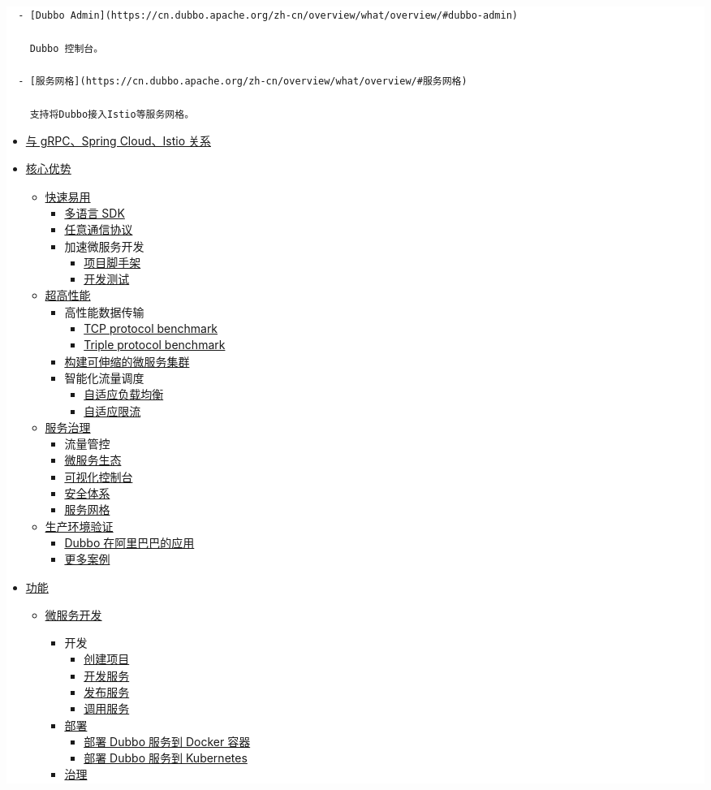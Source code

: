       - [Dubbo Admin](https://cn.dubbo.apache.org/zh-cn/overview/what/overview/#dubbo-admin)

        Dubbo 控制台。

      - [服务网格](https://cn.dubbo.apache.org/zh-cn/overview/what/overview/#服务网格)

        支持将Dubbo接入Istio等服务网格。

  + [与 gRPC、Spring Cloud、Istio 关系](https://cn.dubbo.apache.org/zh-cn/overview/what/xyz-difference/)

  + [核心优势](https://cn.dubbo.apache.org/zh-cn/overview/what/advantages/)

    + [快速易用](https://cn.dubbo.apache.org/zh-cn/overview/what/advantages/usability/)
      + [多语言 SDK](https://cn.dubbo.apache.org/zh-cn/overview/what/advantages/usability/#多语言-sdk)
      + [任意通信协议](https://cn.dubbo.apache.org/zh-cn/overview/what/advantages/usability/#任意通信协议)
      + 加速微服务开发
        - [项目脚手架](https://cn.dubbo.apache.org/zh-cn/overview/what/advantages/usability/#项目脚手架)
        - [开发测试](https://cn.dubbo.apache.org/zh-cn/overview/what/advantages/usability/#开发测试)
    + [超高性能](https://cn.dubbo.apache.org/zh-cn/overview/what/advantages/performance/)
      + 高性能数据传输
        - [TCP protocol benchmark](https://cn.dubbo.apache.org/zh-cn/overview/what/advantages/performance/#tcp-protocol-benchmark)
        - [Triple protocol benchmark](https://cn.dubbo.apache.org/zh-cn/overview/what/advantages/performance/#triple-protocol-benchmark)
      + [构建可伸缩的微服务集群](https://cn.dubbo.apache.org/zh-cn/overview/what/advantages/performance/#构建可伸缩的微服务集群)
      + 智能化流量调度
        - [自适应负载均衡](https://cn.dubbo.apache.org/zh-cn/overview/what/advantages/performance/#自适应负载均衡)
        - [自适应限流](https://cn.dubbo.apache.org/zh-cn/overview/what/advantages/performance/#自适应限流)
    + [服务治理](https://cn.dubbo.apache.org/zh-cn/overview/what/advantages/governance/)
      - 流量管控
      - [微服务生态](https://cn.dubbo.apache.org/zh-cn/overview/what/advantages/governance/#微服务生态)
      - [可视化控制台](https://cn.dubbo.apache.org/zh-cn/overview/what/advantages/governance/#可视化控制台)
      - [安全体系](https://cn.dubbo.apache.org/zh-cn/overview/what/advantages/governance/#安全体系)
      - [服务网格](https://cn.dubbo.apache.org/zh-cn/overview/what/advantages/governance/#服务网格)
    + [生产环境验证](https://cn.dubbo.apache.org/zh-cn/overview/what/advantages/production-ready/)
      + [Dubbo 在阿里巴巴的应用](https://cn.dubbo.apache.org/zh-cn/overview/what/advantages/production-ready/#dubbo-在阿里巴巴的应用)
      + [更多案例](https://cn.dubbo.apache.org/zh-cn/overview/what/advantages/production-ready/#更多案例)

+ [功能](https://cn.dubbo.apache.org/zh-cn/overview/core-features/)

  + [微服务开发](https://cn.dubbo.apache.org/zh-cn/overview/core-features/service-definition/)

    + 开发
      - [创建项目](https://cn.dubbo.apache.org/zh-cn/overview/core-features/service-definition/#创建项目)
      - [开发服务](https://cn.dubbo.apache.org/zh-cn/overview/core-features/service-definition/#开发服务)
      - [发布服务](https://cn.dubbo.apache.org/zh-cn/overview/core-features/service-definition/#发布服务)
      - [调用服务](https://cn.dubbo.apache.org/zh-cn/overview/core-features/service-definition/#调用服务)
    + [部署](https://cn.dubbo.apache.org/zh-cn/overview/core-features/service-definition/#部署)
      - [部署 Dubbo 服务到 Docker 容器](https://cn.dubbo.apache.org/zh-cn/overview/tasks/deploy/deploy-on-docker)
      - [部署 Dubbo 服务到 Kubernetes](https://cn.dubbo.apache.org/zh-cn/overview/tasks/deploy/deploy-on-k8s-docker)
    + [治理](https://cn.dubbo.apache.org/zh-cn/overview/core-features/service-definition/#治理)

